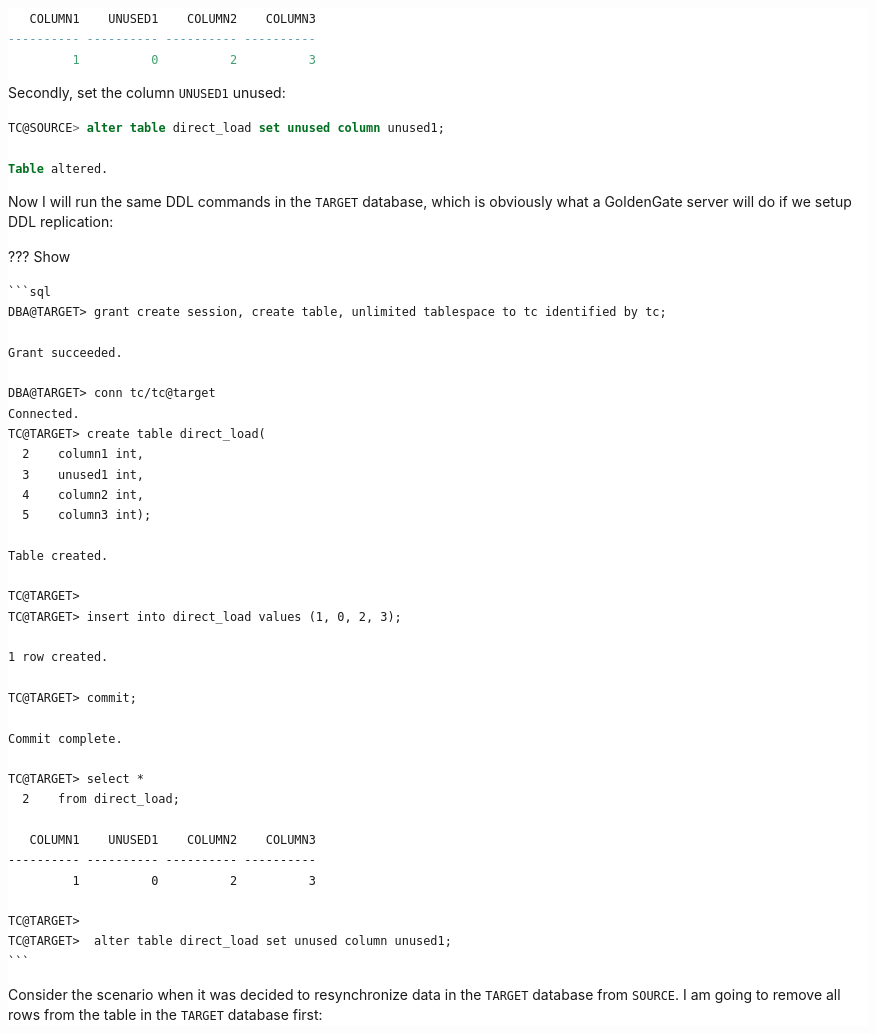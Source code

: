 ```sql
   COLUMN1    UNUSED1    COLUMN2    COLUMN3
---------- ---------- ---------- ----------
         1          0          2          3
```


Secondly, set the column `UNUSED1` unused:

```sql
TC@SOURCE> alter table direct_load set unused column unused1;

Table altered.
```

Now I will run the same DDL commands in the `TARGET` database, which is obviously what a GoldenGate server will do if we setup DDL replication:

??? Show

    ```sql
    DBA@TARGET> grant create session, create table, unlimited tablespace to tc identified by tc;

    Grant succeeded.

    DBA@TARGET> conn tc/tc@target
    Connected.
    TC@TARGET> create table direct_load(
      2    column1 int,
      3    unused1 int,
      4    column2 int,
      5    column3 int);

    Table created.

    TC@TARGET>
    TC@TARGET> insert into direct_load values (1, 0, 2, 3);

    1 row created.

    TC@TARGET> commit;

    Commit complete.

    TC@TARGET> select *
      2    from direct_load;

       COLUMN1    UNUSED1    COLUMN2    COLUMN3
    ---------- ---------- ---------- ----------
             1          0          2          3

    TC@TARGET>
    TC@TARGET>  alter table direct_load set unused column unused1;
    ```


Consider the scenario when it was decided to resynchronize data in the `TARGET` database from `SOURCE`.
I am going to remove all rows from the table in the `TARGET` database first:

